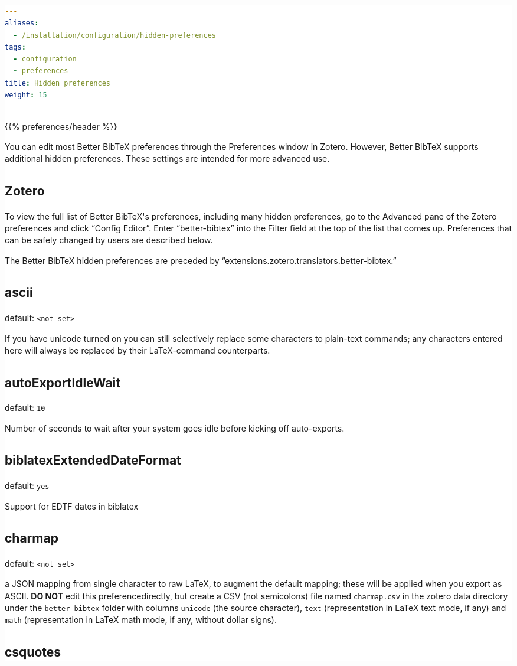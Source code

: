 ```yaml
---
aliases:
  - /installation/configuration/hidden-preferences
tags:
  - configuration
  - preferences
title: Hidden preferences
weight: 15
---
```



{{% preferences/header %}}


You can edit most Better BibTeX preferences through the Preferences window in Zotero. However, Better BibTeX supports additional hidden preferences. These settings are intended for more advanced use.

## Zotero

To view the full list of Better BibTeX's preferences, including many hidden preferences, go to the Advanced pane of the Zotero preferences and click “Config Editor”. Enter “better-bibtex” into the Filter field at the top of the list that comes up. Preferences that can be safely changed by users are described below.

The Better BibTeX hidden preferences are preceded by “extensions.zotero.translators.better-bibtex.”

## ascii

default: `<not set>`

If you have unicode turned on you can still selectively replace some characters to plain-text commands; any characters entered here will always
be replaced by their LaTeX-command counterparts.

## autoExportIdleWait

default: `10`

Number of seconds to wait after your system goes idle before kicking off auto-exports.
## biblatexExtendedDateFormat

default: `yes`

Support for EDTF dates in biblatex
## charmap

default: `<not set>`

a JSON mapping from single character to raw LaTeX, to augment the default mapping; these will be applied when you export as ASCII. **DO NOT** edit this preferencedirectly,
but create a CSV (not semicolons) file named `charmap.csv` in the zotero data directory under the `better-bibtex` folder with columns `unicode` (the source character),
`text` (representation in LaTeX text mode, if any) and `math` (representation in LaTeX math mode, if any, without dollar signs).
## csquotes

